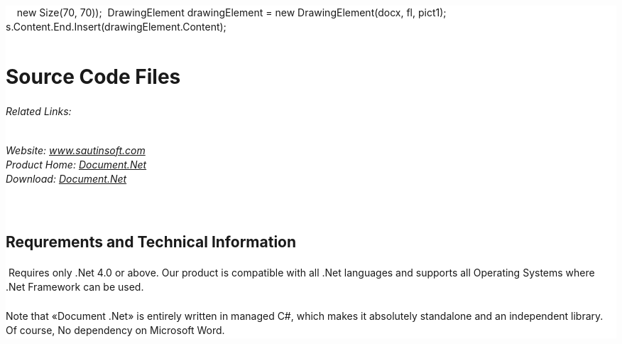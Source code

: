 &nbsp;&nbsp;&nbsp;&nbsp;<span class="js__operator">new</span>&nbsp;Size(<span class="js__num">70</span>,&nbsp;<span class="js__num">70</span>));&nbsp;
DrawingElement&nbsp;drawingElement&nbsp;=&nbsp;<span class="js__operator">new</span>&nbsp;DrawingElement(docx,&nbsp;fl,&nbsp;pict1);&nbsp;
s.Content.End.Insert(drawingElement.Content);</pre>
</div>
</div>
</div>
<p></p>
<h1><span>Source Code Files</span></h1>
<p><em>Related Links:</em></p>
<div><em><br>
Website:&nbsp;<a href="http://www.sautinsoft.com/">www.sautinsoft.com</a><br>
Product Home:&nbsp;<a href="http://sautinsoft.com/products/docx-document/index.php">Document.Net</a><br>
Download:&nbsp;<em><a href="http://sautinsoft.com/products/docx-document/download.php">Document.Net</a></em><a href="http://sautinsoft.com/products/html-to-rtf/download.php"></a></em></div>
<p>&nbsp;</p>
<h2 class="H2Text">Requrements and Technical Information</h2>
<p class="CommonText"><span>&nbsp;Requires only .Net 4.0 or above. Our product is compatible with all .Net languages and supports all Operating Systems where .Net Framework can be used.</span><br>
<br>
<span>Note that &laquo;Document .Net&raquo; is entirely written in managed C#, which makes it absolutely standalone and an independent library. Of course, No dependency on Microsoft Word.</span></p>
